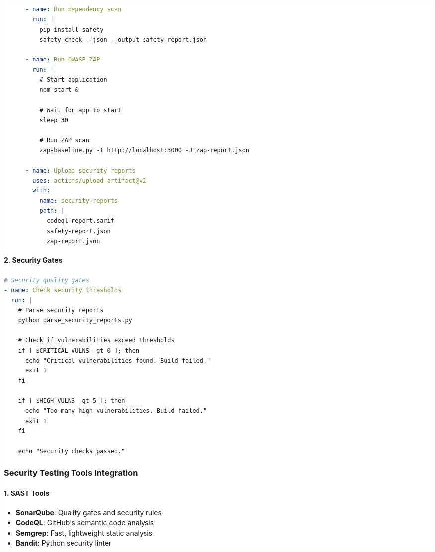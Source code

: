 ```yaml
      - name: Run dependency scan
        run: |
          pip install safety
          safety check --json --output safety-report.json
      
      - name: Run OWASP ZAP
        run: |
          # Start application
          npm start &
          
          # Wait for app to start
          sleep 30
          
          # Run ZAP scan
          zap-baseline.py -t http://localhost:3000 -J zap-report.json
      
      - name: Upload security reports
        uses: actions/upload-artifact@v2
        with:
          name: security-reports
          path: |
            codeql-report.sarif
            safety-report.json
            zap-report.json
```

#### 2. **Security Gates**
```yaml
# Security quality gates
- name: Check security thresholds
  run: |
    # Parse security reports
    python parse_security_reports.py
    
    # Check if vulnerabilities exceed thresholds
    if [ $CRITICAL_VULNS -gt 0 ]; then
      echo "Critical vulnerabilities found. Build failed."
      exit 1
    fi
    
    if [ $HIGH_VULNS -gt 5 ]; then
      echo "Too many high vulnerabilities. Build failed."
      exit 1
    fi
    
    echo "Security checks passed."
```

### Security Testing Tools Integration

#### 1. **SAST Tools**
- **SonarQube**: Quality gates and security rules
- **CodeQL**: GitHub's semantic code analysis
- **Semgrep**: Fast, lightweight static analysis
- **Bandit**: Python security linter

